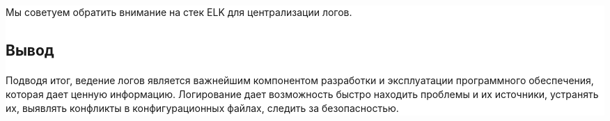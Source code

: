 Мы советуем обратить внимание на стек ELK для централизации логов. 

## Вывод

Подводя итог, ведение логов является важнейшим компонентом разработки и эксплуатации программного обеспечения, которая дает ценную информацию. Логирование дает возможность быстро находить проблемы и их источники, устранять их, выявлять конфликты в конфигурационных файлах, следить за безопасностью.



